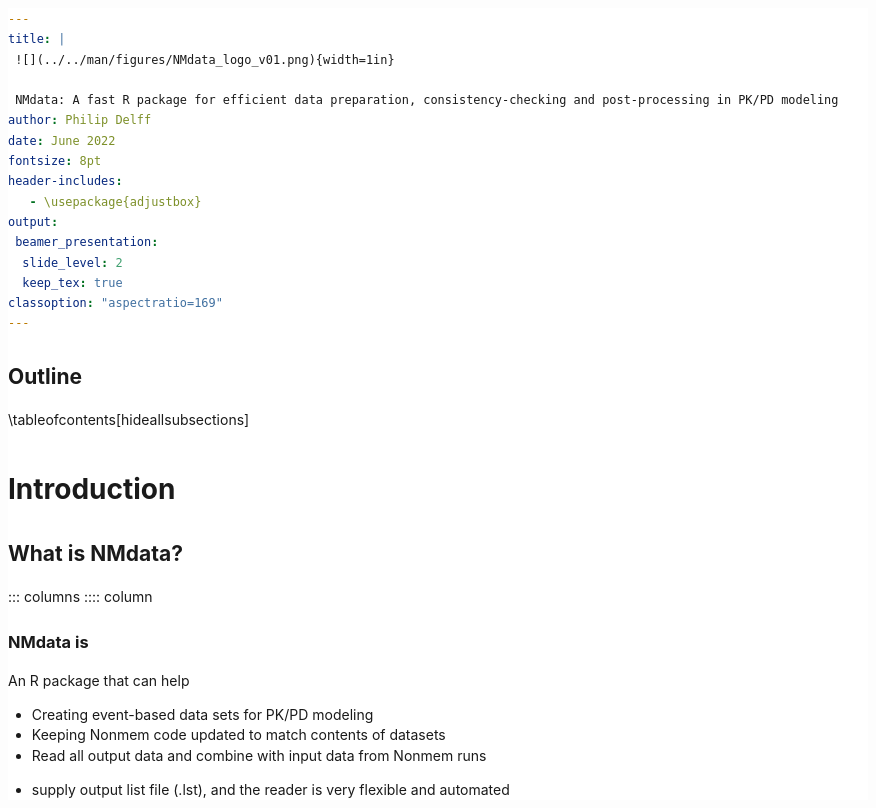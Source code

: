 ```yaml
---
title: |
 ![](../../man/figures/NMdata_logo_v01.png){width=1in}
 
 NMdata: A fast R package for efficient data preparation, consistency-checking and post-processing in PK/PD modeling
author: Philip Delff
date: June 2022
fontsize: 8pt
header-includes:
   - \usepackage{adjustbox}
output: 
 beamer_presentation:
  slide_level: 2
  keep_tex: true
classoption: "aspectratio=169"
---
```




























## Outline
\tableofcontents[hideallsubsections]


# Introduction

## What is NMdata?
::: columns
:::: column
### NMdata is 

An R package that can help

*  Creating event-based data sets for PK/PD modeling
*  Keeping Nonmem code updated to match contents of datasets
*  Read all output data and combine with input data from Nonmem runs
- supply output list file (.lst), and the reader is very flexible and automated 
